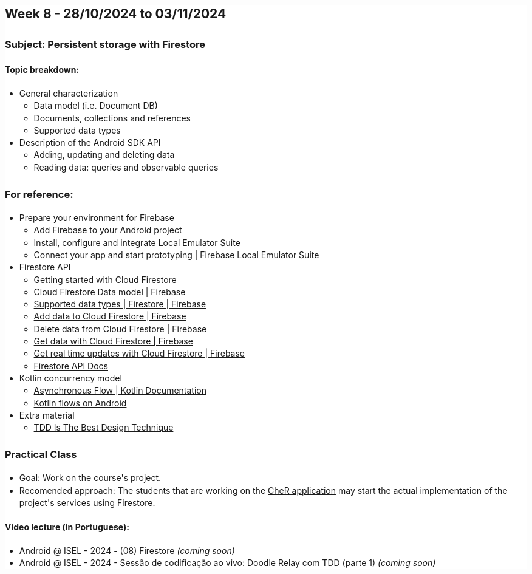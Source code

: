 
## Week 8 - 28/10/2024 to 03/11/2024
### Subject: Persistent storage with Firestore
#### Topic breakdown:
* General characterization
  * Data model (i.e. Document DB)
  * Documents, collections and references
  * Supported data types
* Description of the Android SDK API
  * Adding, updating and deleting data
  * Reading data: queries and observable queries

### For reference:
* Prepare your environment for Firebase
  * [Add Firebase to your Android project](https://firebase.google.com/docs/android/setup)
  * [Install, configure and integrate Local Emulator Suite](https://firebase.google.com/docs/emulator-suite/install_and_configure)
  * [Connect your app and start prototyping | Firebase Local Emulator Suite](https://firebase.google.com/docs/emulator-suite/connect_and_prototype?database=Firestore)
* Firestore API
  * [Getting started with Cloud Firestore](https://firebase.google.com/docs/firestore/quickstart)
  * [Cloud Firestore Data model | Firebase](https://firebase.google.com/docs/firestore/data-model) 
  * [Supported data types | Firestore | Firebase](https://firebase.google.com/docs/firestore/manage-data/data-types)
  * [Add data to Cloud Firestore | Firebase](https://firebase.google.com/docs/firestore/manage-data/add-data)
  * [Delete data from Cloud Firestore | Firebase](https://firebase.google.com/docs/firestore/manage-data/delete-data)
  * [Get data with Cloud Firestore | Firebase](https://firebase.google.com/docs/firestore/query-data/get-data)
  * [Get real time updates with Cloud Firestore | Firebase](https://firebase.google.com/docs/firestore/query-data/listen)
  * [Firestore API Docs](https://firebase.google.com/docs/reference/kotlin/com/google/firebase/firestore/package-summary)
* Kotlin concurrency model
  * [Asynchronous Flow | Kotlin Documentation](https://kotlinlang.org/docs/flow.html) 
  * [Kotlin flows on Android](https://developer.android.com/kotlin/flow#callback)
* Extra material
  * [TDD Is The Best Design Technique](https://www.youtube.com/watch?v=ln4WnxX-wrw)

### Practical Class
* Goal: Work on the course's project.
* Recomended approach: The students that are working on the [CheR application](https://github.com/isel-leic-pdm/2425i/blob/main/assignments/PDM-2425-1_Option_B.pdf) may start the actual implementation of the project's services using Firestore.

#### Video lecture (in Portuguese):
* Android @ ISEL - 2024 - (08) Firestore _(coming soon)_
* Android @ ISEL - 2024 - Sessão de codificação ao vivo: Doodle Relay com TDD (parte 1) _(coming soon)_
